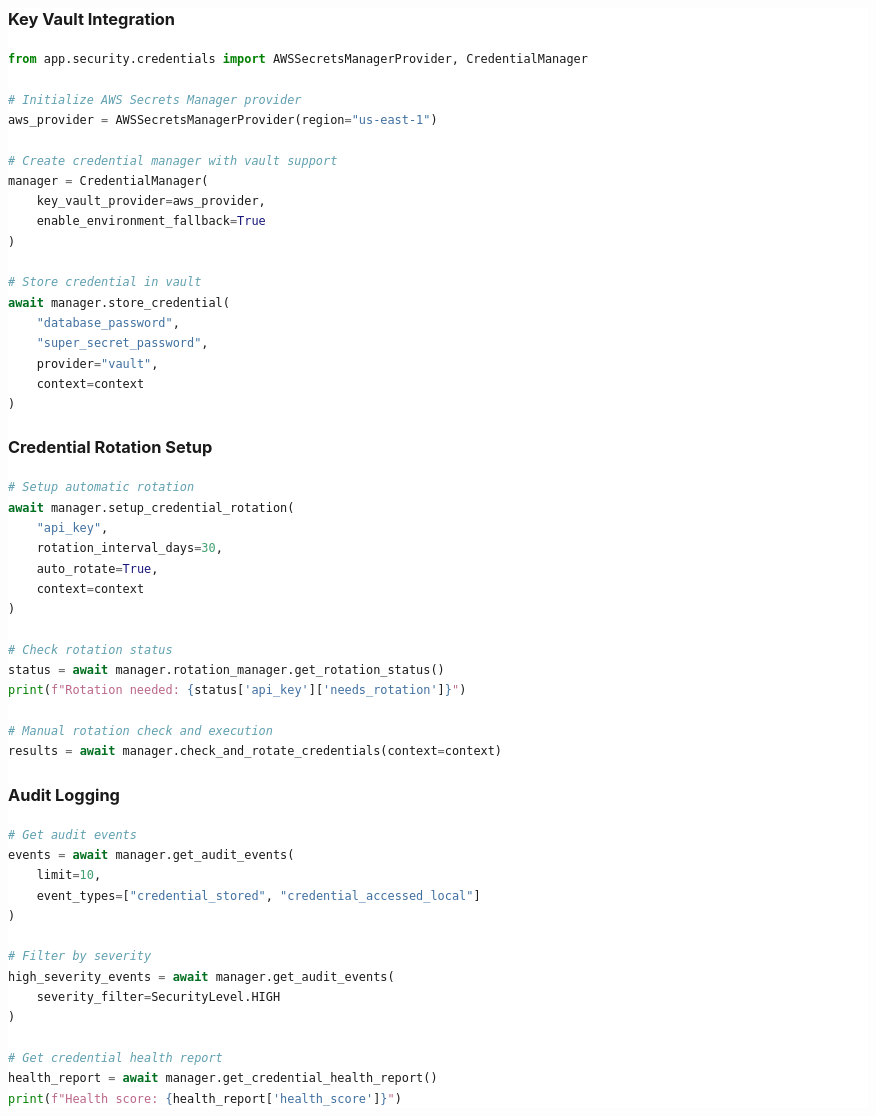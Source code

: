### Key Vault Integration

```python
from app.security.credentials import AWSSecretsManagerProvider, CredentialManager

# Initialize AWS Secrets Manager provider
aws_provider = AWSSecretsManagerProvider(region="us-east-1")

# Create credential manager with vault support
manager = CredentialManager(
    key_vault_provider=aws_provider,
    enable_environment_fallback=True
)

# Store credential in vault
await manager.store_credential(
    "database_password",
    "super_secret_password",
    provider="vault",
    context=context
)
```

### Credential Rotation Setup

```python
# Setup automatic rotation
await manager.setup_credential_rotation(
    "api_key",
    rotation_interval_days=30,
    auto_rotate=True,
    context=context
)

# Check rotation status
status = await manager.rotation_manager.get_rotation_status()
print(f"Rotation needed: {status['api_key']['needs_rotation']}")

# Manual rotation check and execution
results = await manager.check_and_rotate_credentials(context=context)
```

### Audit Logging

```python
# Get audit events
events = await manager.get_audit_events(
    limit=10,
    event_types=["credential_stored", "credential_accessed_local"]
)

# Filter by severity
high_severity_events = await manager.get_audit_events(
    severity_filter=SecurityLevel.HIGH
)

# Get credential health report
health_report = await manager.get_credential_health_report()
print(f"Health score: {health_report['health_score']}")
```
